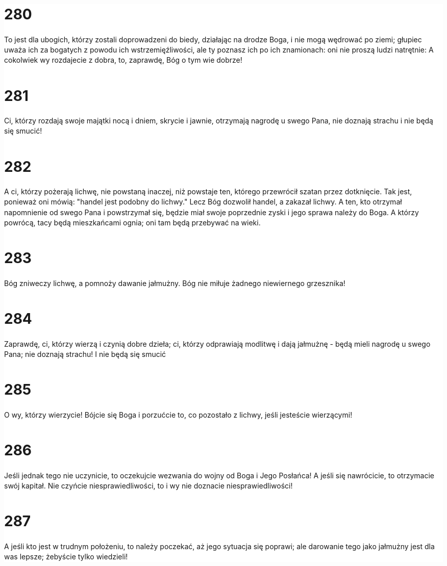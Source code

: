 # 280

To jest dla ubogich, którzy zostali doprowadzeni do biedy, działając na drodze Boga, i nie mogą wędrować po ziemi; głupiec uważa ich za bogatych z powodu ich wstrzemięźliwości, ale ty poznasz ich po ich znamionach: oni nie proszą ludzi natrętnie: A cokolwiek wy rozdajecie z dobra, to, zaprawdę, Bóg o tym wie dobrze!

# 281

Ci, którzy rozdają swoje majątki nocą i dniem, skrycie i jawnie, otrzymają nagrodę u swego Pana, nie doznają strachu i nie będą się smucić!

# 282

A ci, którzy pożerają lichwę, nie powstaną inaczej, niż powstaje ten, którego przewrócił szatan przez dotknięcie. Tak jest, ponieważ oni mówią: "handel jest podobny do lichwy." Lecz Bóg dozwolił handel, a zakazał lichwy. A ten, kto otrzymał napomnienie od swego Pana i powstrzymał się, będzie miał swoje poprzednie zyski i jego sprawa należy do Boga. A którzy powrócą, tacy będą mieszkańcami ognia; oni tam będą przebywać na wieki.

# 283

Bóg zniweczy lichwę, a pomnoży dawanie jałmużny. Bóg nie miłuje żadnego niewiernego grzesznika!

# 284

Zaprawdę, ci, którzy wierzą i czynią dobre dzieła; ci, którzy odprawiają modlitwę i dają jałmużnę - będą mieli nagrodę u swego Pana; nie doznają strachu! I nie będą się smucić

# 285

O wy, którzy wierzycie! Bójcie się Boga i porzućcie to, co pozostało z lichwy, jeśli jesteście wierzącymi!

# 286

Jeśli jednak tego nie uczynicie, to oczekujcie wezwania do wojny od Boga i Jego Posłańca! A jeśli się nawrócicie, to otrzymacie swój kapitał. Nie czyńcie niesprawiedliwości, to i wy nie doznacie niesprawiedliwości!

# 287

A jeśli kto jest w trudnym położeniu, to należy poczekać, aż jego sytuacja się poprawi; ale darowanie tego jako jałmużny jest dla was lepsze; żebyście tylko wiedzieli!
